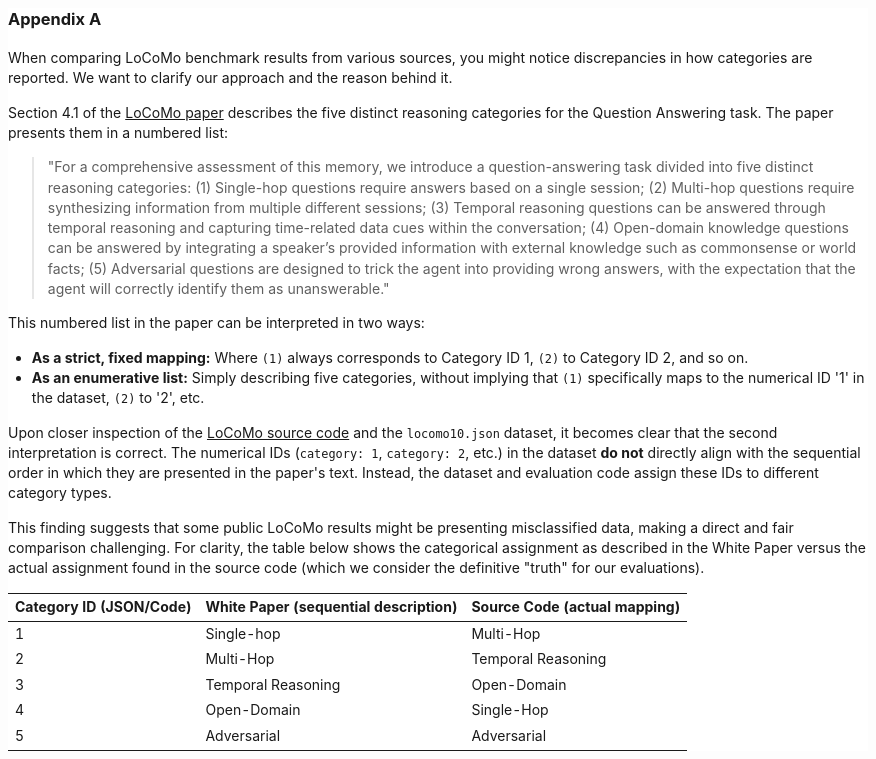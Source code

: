### Appendix A

When comparing LoCoMo benchmark results from various sources, you might notice discrepancies in how categories are reported. We want to clarify our approach and the reason behind it.

Section 4.1 of the [LoCoMo paper](https://arxiv.org/pdf/2402.17753) describes the five distinct reasoning categories for the Question Answering task. The paper presents them in a numbered list:

> "For a comprehensive assessment of this memory, we introduce a question-answering task divided into five distinct reasoning categories: (1) Single-hop questions require answers based on a single session; (2) Multi-hop questions require synthesizing information from multiple different sessions; (3) Temporal reasoning questions can be answered through temporal reasoning and capturing time-related data cues within the conversation; (4) Open-domain knowledge questions can be answered by integrating a speaker’s provided information with external knowledge such as commonsense or world facts; (5) Adversarial questions are designed to trick the agent into providing wrong answers, with the expectation that the agent will correctly identify them as unanswerable."

This numbered list in the paper can be interpreted in two ways:

- **As a strict, fixed mapping:** Where `(1)` always corresponds to Category ID 1, `(2)` to Category ID 2, and so on.
- **As an enumerative list:** Simply describing five categories, without implying that `(1)` specifically maps to the numerical ID '1' in the dataset, `(2)` to '2', etc.

Upon closer inspection of the [LoCoMo source code](https://github.com/snap-research/locomo/blob/main/task_eval/evaluation.py#L189) and the `locomo10.json` dataset, it becomes clear that the second interpretation is correct. The numerical IDs (`category: 1`, `category: 2`, etc.) in the dataset **do not** directly align with the sequential order in which they are presented in the paper's text. Instead, the dataset and evaluation code assign these IDs to different category types.

This finding suggests that some public LoCoMo results might be presenting misclassified data, making a direct and fair comparison challenging. For clarity, the table below shows the categorical assignment as described in the White Paper versus the actual assignment found in the source code (which we consider the definitive "truth" for our evaluations).

| Category ID (JSON/Code) | White Paper (sequential description) | Source Code (actual mapping) |
| :------- | :---------- | :---------- |
| 1 | Single-hop | Multi-Hop |
| 2 | Multi-Hop | Temporal Reasoning |
| 3 | Temporal Reasoning | Open-Domain |
| 4 | Open-Domain | Single-Hop |
| 5 | Adversarial | Adversarial |
